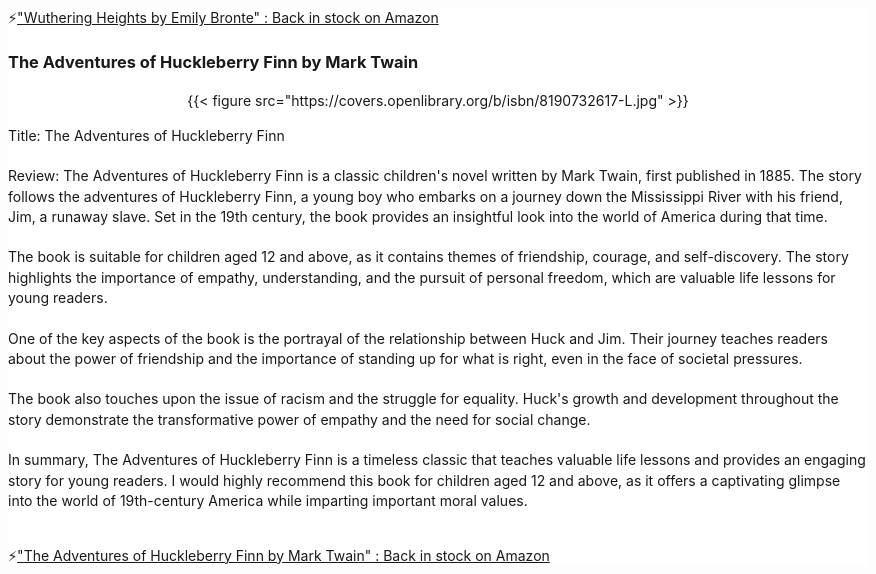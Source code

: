 <p>⚡<a id="aflink" href="https://www.amazon.com/gp/search?ie=UTF8&tag=klayu00-20&linkCode=ur2&linkId=6639bed89a8ad8dd2705e40644eb43d3&camp=1789&creative=9325&index=books&keywords=Wuthering Heights by Emily Bronte" class="one" target="_blank" title='"Wuthering Heights by Emily Bronte" : Back in stock on Amazon'>"Wuthering Heights by Emily Bronte" : Back in stock on Amazon</a></p>

### The Adventures of Huckleberry Finn by Mark Twain
<center>
{{< figure src="https://covers.openlibrary.org/b/isbn/8190732617-L.jpg" >}}
</center>

Title: The Adventures of Huckleberry Finn</br></br>
Review: The Adventures of Huckleberry Finn is a classic children's novel written by Mark Twain, first published in 1885. The story follows the adventures of Huckleberry Finn, a young boy who embarks on a journey down the Mississippi River with his friend, Jim, a runaway slave. Set in the 19th century, the book provides an insightful look into the world of America during that time.</br></br>
The book is suitable for children aged 12 and above, as it contains themes of friendship, courage, and self-discovery. The story highlights the importance of empathy, understanding, and the pursuit of personal freedom, which are valuable life lessons for young readers.</br></br>
One of the key aspects of the book is the portrayal of the relationship between Huck and Jim. Their journey teaches readers about the power of friendship and the importance of standing up for what is right, even in the face of societal pressures.</br></br>
The book also touches upon the issue of racism and the struggle for equality. Huck's growth and development throughout the story demonstrate the transformative power of empathy and the need for social change.</br></br>
In summary, The Adventures of Huckleberry Finn is a timeless classic that teaches valuable life lessons and provides an engaging story for young readers. I would highly recommend this book for children aged 12 and above, as it offers a captivating glimpse into the world of 19th-century America while imparting important moral values.</br></br>

<p>⚡<a id="aflink" href="https://www.amazon.com/gp/search?ie=UTF8&tag=klayu00-20&linkCode=ur2&linkId=6639bed89a8ad8dd2705e40644eb43d3&camp=1789&creative=9325&index=books&keywords=The Adventures of Huckleberry Finn by Mark Twain" class="one" target="_blank" title='"The Adventures of Huckleberry Finn by Mark Twain" : Back in stock on Amazon'>"The Adventures of Huckleberry Finn by Mark Twain" : Back in stock on Amazon</a></p>
